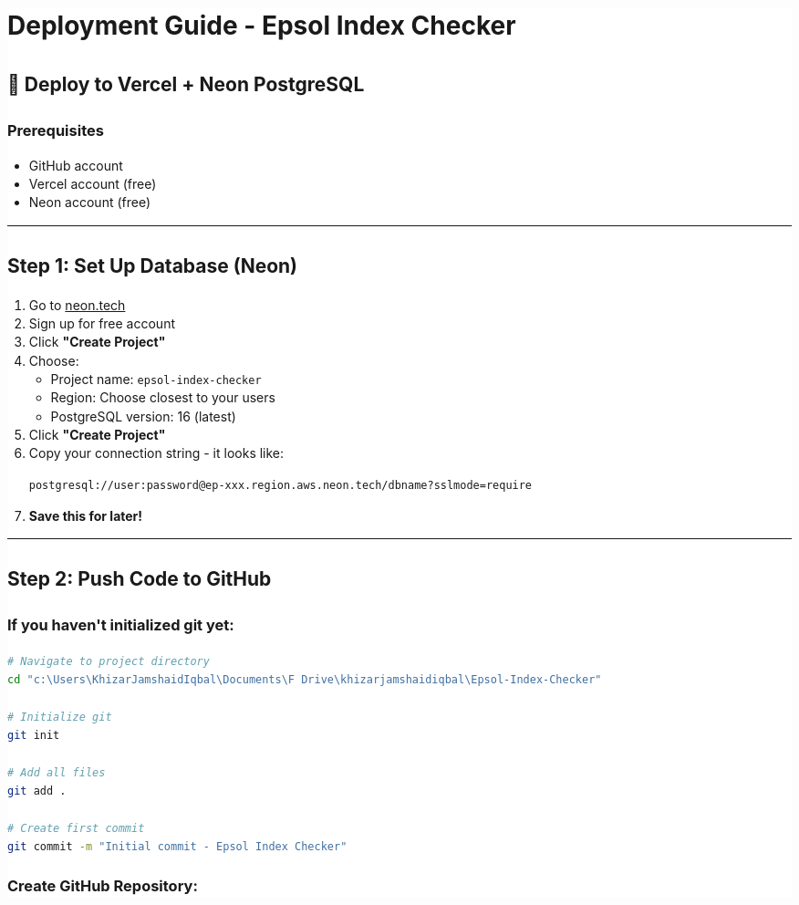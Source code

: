 # Deployment Guide - Epsol Index Checker

## 🚀 Deploy to Vercel + Neon PostgreSQL

### Prerequisites
- GitHub account
- Vercel account (free)
- Neon account (free)

---

## Step 1: Set Up Database (Neon)

1. Go to [neon.tech](https://neon.tech)
2. Sign up for free account
3. Click **"Create Project"**
4. Choose:
   - Project name: `epsol-index-checker`
   - Region: Choose closest to your users
   - PostgreSQL version: 16 (latest)
5. Click **"Create Project"**
6. Copy your connection string - it looks like:
   ```
   postgresql://user:password@ep-xxx.region.aws.neon.tech/dbname?sslmode=require
   ```
7. **Save this for later!**

---

## Step 2: Push Code to GitHub

### If you haven't initialized git yet:

```bash
# Navigate to project directory
cd "c:\Users\KhizarJamshaidIqbal\Documents\F Drive\khizarjamshaidiqbal\Epsol-Index-Checker"

# Initialize git
git init

# Add all files
git add .

# Create first commit
git commit -m "Initial commit - Epsol Index Checker"
```

### Create GitHub Repository:

